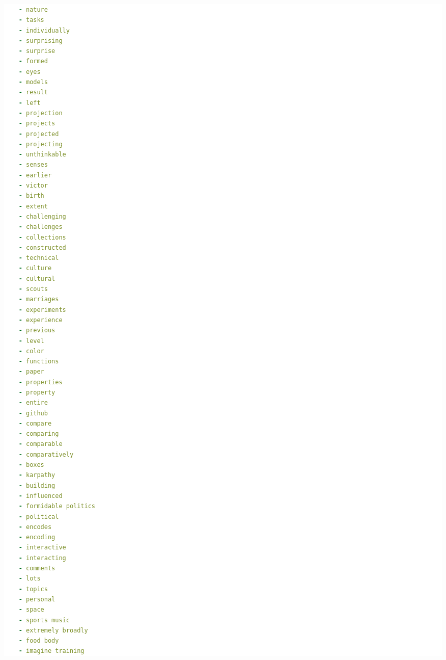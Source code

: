 ```yaml
    - nature
    - tasks
    - individually
    - surprising
    - surprise
    - formed
    - eyes
    - models
    - result
    - left
    - projection
    - projects
    - projected
    - projecting
    - unthinkable
    - senses
    - earlier
    - victor
    - birth
    - extent
    - challenging
    - challenges
    - collections
    - constructed
    - technical
    - culture
    - cultural
    - scouts
    - marriages
    - experiments
    - experience
    - previous
    - level
    - color
    - functions
    - paper
    - properties
    - property
    - entire
    - github
    - compare
    - comparing
    - comparable
    - comparatively
    - boxes
    - karpathy
    - building
    - influenced
    - formidable politics
    - political
    - encodes
    - encoding
    - interactive
    - interacting
    - comments
    - lots
    - topics
    - personal
    - space
    - sports music
    - extremely broadly
    - food body
    - imagine training
```